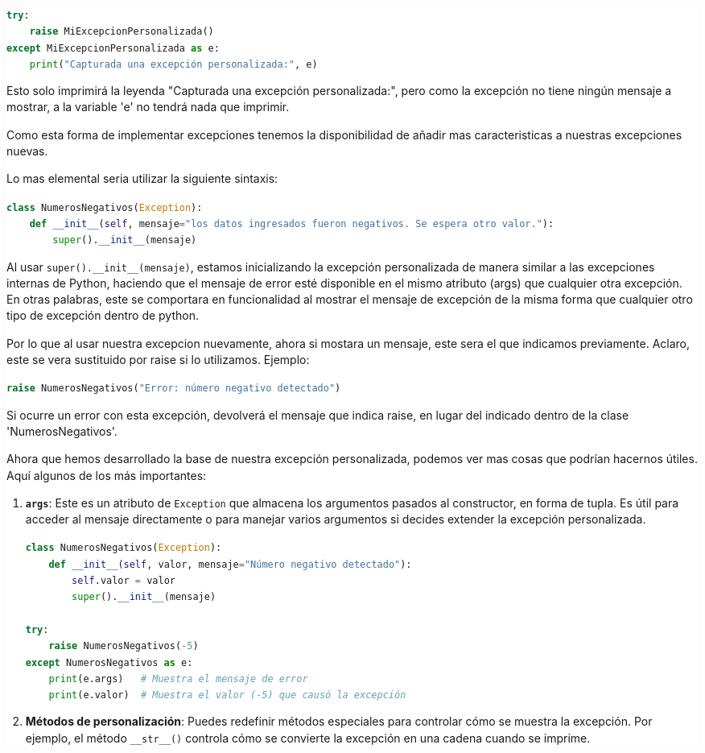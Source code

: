 ```python
try:
    raise MiExcepcionPersonalizada()
except MiExcepcionPersonalizada as e:
    print("Capturada una excepción personalizada:", e)
```

Esto solo imprimirá la leyenda "Capturada una excepción personalizada:", pero como la excepción no tiene ningún mensaje a mostrar, a la variable 'e' no tendrá nada que imprimir.

Como esta forma de implementar excepciones tenemos la disponibilidad de añadir mas caracteristicas a nuestras excepciones nuevas.

Lo mas elemental seria utilizar la siguiente sintaxis:

```python
class NumerosNegativos(Exception):
    def __init__(self, mensaje="los datos ingresados fueron negativos. Se espera otro valor."):
        super().__init__(mensaje)
```

Al usar `super().__init__(mensaje)`, estamos inicializando la excepción personalizada de manera similar a las excepciones internas de Python, haciendo que el mensaje de error esté disponible en el mismo atributo (args) que cualquier otra excepción. En otras palabras, este se comportara en funcionalidad al mostrar el mensaje de excepción de la misma forma que cualquier otro tipo de excepción dentro de python.

Por lo que al usar nuestra excepcion nuevamente, ahora si mostara un mensaje, este sera el que indicamos previamente. Aclaro, este se vera sustituido por raise si lo utilizamos. Ejemplo:

```python
raise NumerosNegativos("Error: número negativo detectado")
```

Si ocurre un error con esta excepción, devolverá el mensaje que indica raise, en lugar del indicado dentro de la clase 'NumerosNegativos'.

Ahora que hemos desarrollado la base de nuestra excepción personalizada, podemos ver mas cosas que podrían hacernos útiles. Aquí algunos de los más importantes:

1. **`args`**: Este es un atributo de `Exception` que almacena los argumentos pasados al constructor, en forma de tupla. Es útil para acceder al mensaje directamente o para manejar varios argumentos si decides extender la excepción personalizada.

    ```python
    class NumerosNegativos(Exception):
        def __init__(self, valor, mensaje="Número negativo detectado"):
            self.valor = valor
            super().__init__(mensaje)
    
    try:
        raise NumerosNegativos(-5)
    except NumerosNegativos as e:
        print(e.args)   # Muestra el mensaje de error
        print(e.valor)  # Muestra el valor (-5) que causó la excepción
    ```

2. **Métodos de personalización**: Puedes redefinir métodos especiales para controlar cómo se muestra la excepción. Por ejemplo, el método `__str__()` controla cómo se convierte la excepción en una cadena cuando se imprime.
